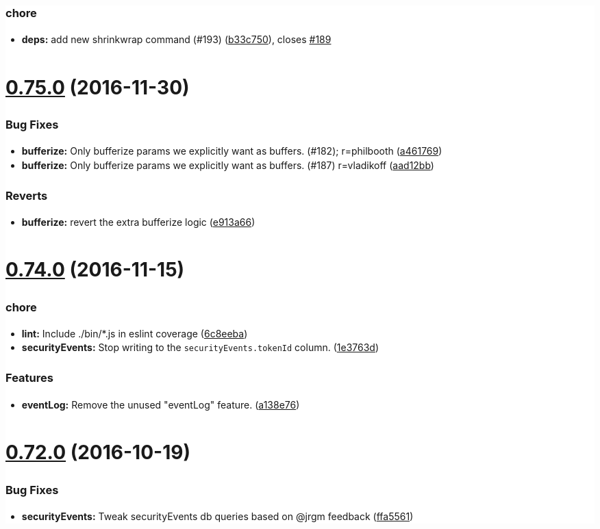 ### chore

- **deps:** add new shrinkwrap command (#193) ([b33c750](https://github.com/mozilla/fxa-auth-db-mysql/commit/b33c750)), closes [#189](https://github.com/mozilla/fxa-auth-db-mysql/issues/189)

<a name="0.75.0"></a>

# [0.75.0](https://github.com/mozilla/fxa-auth-db-mysql/compare/v0.74.0...v0.75.0) (2016-11-30)

### Bug Fixes

- **bufferize:** Only bufferize params we explicitly want as buffers. (#182); r=philbooth ([a461769](https://github.com/mozilla/fxa-auth-db-mysql/commit/a461769))
- **bufferize:** Only bufferize params we explicitly want as buffers. (#187) r=vladikoff ([aad12bb](https://github.com/mozilla/fxa-auth-db-mysql/commit/aad12bb))

### Reverts

- **bufferize:** revert the extra bufferize logic ([e913a66](https://github.com/mozilla/fxa-auth-db-mysql/commit/e913a66))

<a name="0.74.0"></a>

# [0.74.0](https://github.com/mozilla/fxa-auth-db-mysql/compare/v0.72.0...v0.74.0) (2016-11-15)

### chore

- **lint:** Include ./bin/\*.js in eslint coverage ([6c8eeba](https://github.com/mozilla/fxa-auth-db-mysql/commit/6c8eeba))
- **securityEvents:** Stop writing to the `securityEvents.tokenId` column. ([1e3763d](https://github.com/mozilla/fxa-auth-db-mysql/commit/1e3763d))

### Features

- **eventLog:** Remove the unused "eventLog" feature. ([a138e76](https://github.com/mozilla/fxa-auth-db-mysql/commit/a138e76))

<a name="0.72.0"></a>

# [0.72.0](https://github.com/mozilla/fxa-auth-db-mysql/compare/v0.71.0...v0.72.0) (2016-10-19)

### Bug Fixes

- **securityEvents:** Tweak securityEvents db queries based on @jrgm feedback ([ffa5561](https://github.com/mozilla/fxa-auth-db-mysql/commit/ffa5561))

<a name="0.71.0"></a>
